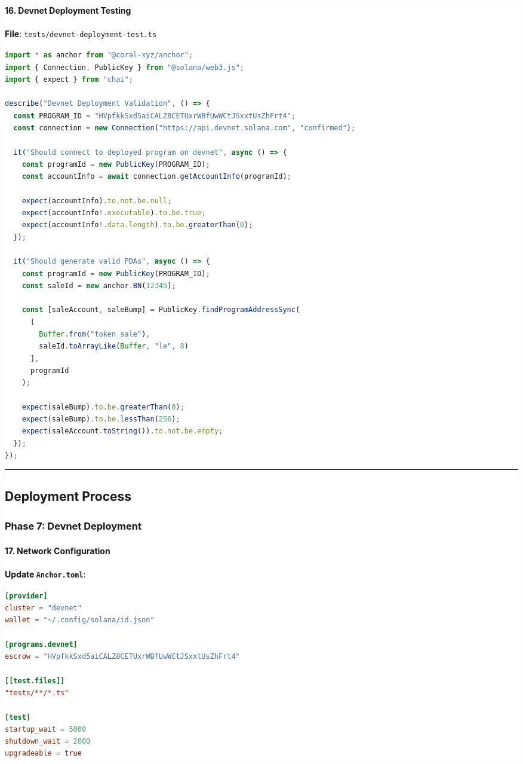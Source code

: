 #### 16. Devnet Deployment Testing
**File**: `tests/devnet-deployment-test.ts`
```typescript
import * as anchor from "@coral-xyz/anchor";
import { Connection, PublicKey } from "@solana/web3.js";
import { expect } from "chai";

describe("Devnet Deployment Validation", () => {
  const PROGRAM_ID = "HVpfkkSxd5aiCALZ8CETUxrWBfUwWCtJSxxtUsZhFrt4";
  const connection = new Connection("https://api.devnet.solana.com", "confirmed");

  it("Should connect to deployed program on devnet", async () => {
    const programId = new PublicKey(PROGRAM_ID);
    const accountInfo = await connection.getAccountInfo(programId);
    
    expect(accountInfo).to.not.be.null;
    expect(accountInfo!.executable).to.be.true;
    expect(accountInfo!.data.length).to.be.greaterThan(0);
  });

  it("Should generate valid PDAs", async () => {
    const programId = new PublicKey(PROGRAM_ID);
    const saleId = new anchor.BN(12345);
    
    const [saleAccount, saleBump] = PublicKey.findProgramAddressSync(
      [
        Buffer.from("token_sale"),
        saleId.toArrayLike(Buffer, "le", 8)
      ],
      programId
    );
    
    expect(saleBump).to.be.greaterThan(0);
    expect(saleBump).to.be.lessThan(256);
    expect(saleAccount.toString()).to.not.be.empty;
  });
});
```

---

## Deployment Process

### Phase 7: Devnet Deployment

#### 17. Network Configuration
**Update `Anchor.toml`**:
```toml
[provider]
cluster = "devnet"
wallet = "~/.config/solana/id.json"

[programs.devnet]
escrow = "HVpfkkSxd5aiCALZ8CETUxrWBfUwWCtJSxxtUsZhFrt4"

[[test.files]]
"tests/**/*.ts"

[test]
startup_wait = 5000
shutdown_wait = 2000
upgradeable = true
```
